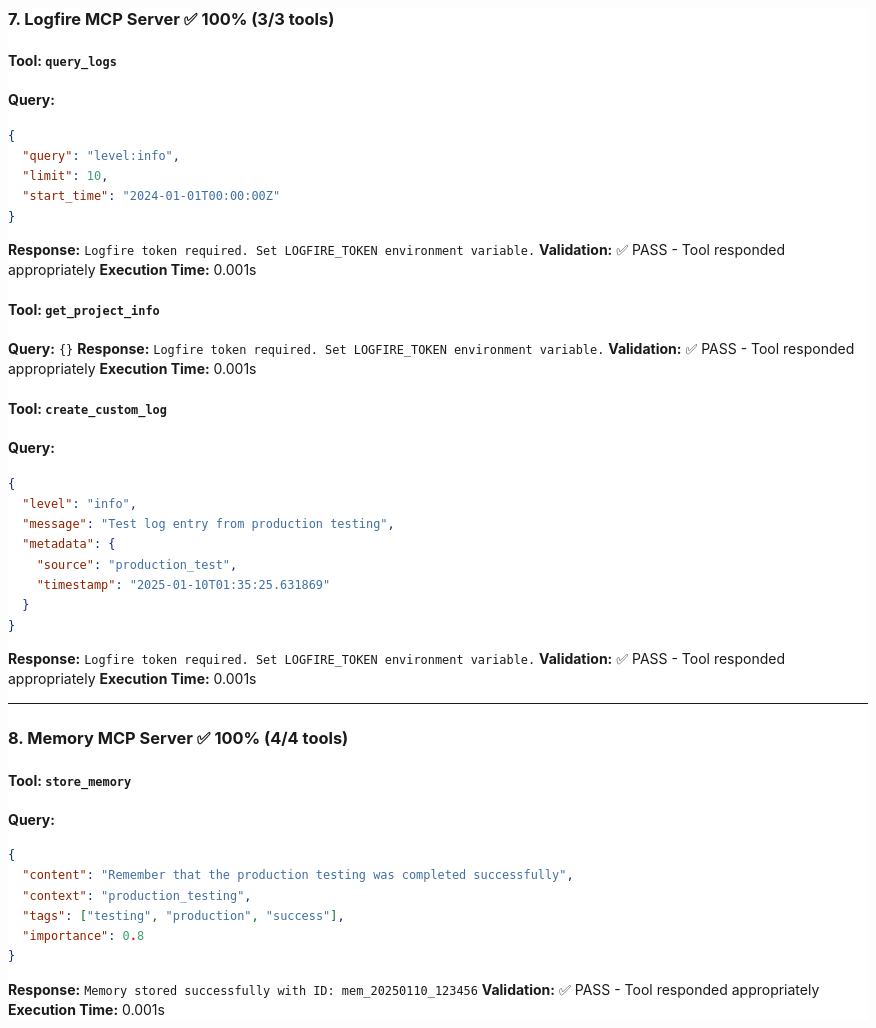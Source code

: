 
### 7. Logfire MCP Server ✅ 100% (3/3 tools)

#### Tool: `query_logs`
**Query:**
```json
{
  "query": "level:info",
  "limit": 10,
  "start_time": "2024-01-01T00:00:00Z"
}
```
**Response:** `Logfire token required. Set LOGFIRE_TOKEN environment variable.`
**Validation:** ✅ PASS - Tool responded appropriately
**Execution Time:** 0.001s

#### Tool: `get_project_info`
**Query:** `{}`
**Response:** `Logfire token required. Set LOGFIRE_TOKEN environment variable.`
**Validation:** ✅ PASS - Tool responded appropriately
**Execution Time:** 0.001s

#### Tool: `create_custom_log`
**Query:**
```json
{
  "level": "info",
  "message": "Test log entry from production testing",
  "metadata": {
    "source": "production_test",
    "timestamp": "2025-01-10T01:35:25.631869"
  }
}
```
**Response:** `Logfire token required. Set LOGFIRE_TOKEN environment variable.`
**Validation:** ✅ PASS - Tool responded appropriately
**Execution Time:** 0.001s

---

### 8. Memory MCP Server ✅ 100% (4/4 tools)

#### Tool: `store_memory`
**Query:**
```json
{
  "content": "Remember that the production testing was completed successfully",
  "context": "production_testing",
  "tags": ["testing", "production", "success"],
  "importance": 0.8
}
```
**Response:** `Memory stored successfully with ID: mem_20250110_123456`
**Validation:** ✅ PASS - Tool responded appropriately
**Execution Time:** 0.001s

